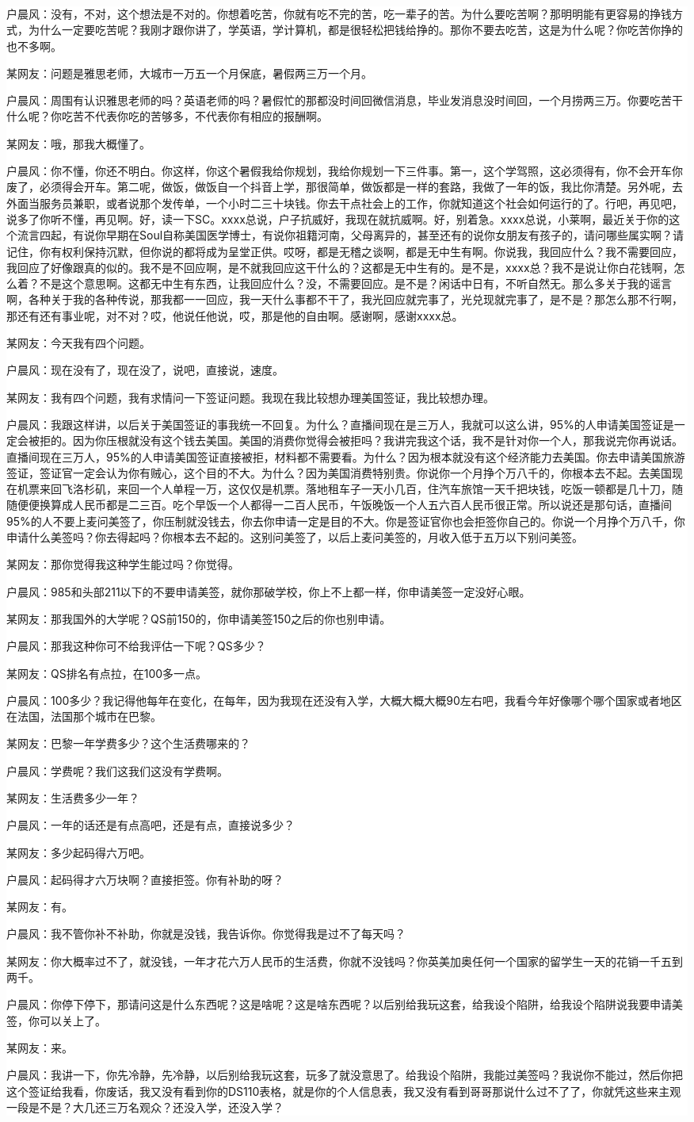 户晨风：没有，不对，这个想法是不对的。你想着吃苦，你就有吃不完的苦，吃一辈子的苦。为什么要吃苦啊？那明明能有更容易的挣钱方式，为什么一定要吃苦呢？我刚才跟你讲了，学英语，学计算机，都是很轻松把钱给挣的。那你不要去吃苦，这是为什么呢？你吃苦你挣的也不多啊。

某网友：问题是雅思老师，大城市一万五一个月保底，暑假两三万一个月。

户晨风：周围有认识雅思老师的吗？英语老师的吗？暑假忙的那都没时间回微信消息，毕业发消息没时间回，一个月捞两三万。你要吃苦干什么呢？你吃苦不代表你吃的苦够多，不代表你有相应的报酬啊。

某网友：哦，那我大概懂了。

户晨风：你不懂，你还不明白。你这样，你这个暑假我给你规划，我给你规划一下三件事。第一，这个学驾照，这必须得有，你不会开车你废了，必须得会开车。第二呢，做饭，做饭自一个抖音上学，那很简单，做饭都是一样的套路，我做了一年的饭，我比你清楚。另外呢，去外面当服务员兼职，或者说那个发传单，一个小时二三十块钱。你去干点社会上的工作，你就知道这个社会如何运行的了。行吧，再见吧，说多了你听不懂，再见啊。好，读一下SC。xxxx总说，户子抗威好，我现在就抗威啊。好，别着急。xxxx总说，小莱啊，最近关于你的这个流言四起，有说你早期在Soul自称美国医学博士，有说你祖籍河南，父母离异的，甚至还有的说你女朋友有孩子的，请问哪些属实啊？请记住，你有权利保持沉默，但你说的都将成为呈堂正供。哎呀，都是无稽之谈啊，都是无中生有啊。你说我，我回应什么？我不需要回应，我回应了好像跟真的似的。我不是不回应啊，是不就我回应这干什么的？这都是无中生有的。是不是，xxxx总？我不是说让你白花钱啊，怎么着？不是这个意思啊。这都无中生有东西，让我回应什么？没，不需要回应。是不是？闲话中日有，不听自然无。那么多关于我的谣言啊，各种关于我的各种传说，那我都一一回应，我一天什么事都不干了，我光回应就完事了，光兑现就完事了，是不是？那怎么那不行啊，那还有还有事业呢，对不对？哎，他说任他说，哎，那是他的自由啊。感谢啊，感谢xxxx总。

某网友：今天我有四个问题。

户晨风：现在没有了，现在没了，说吧，直接说，速度。

某网友：我有四个问题，我有求情问一下签证问题。我现在我比较想办理美国签证，我比较想办理。

户晨风：我跟这样讲，以后关于美国签证的事我统一不回复。为什么？直播间现在是三万人，我就可以这么讲，95%的人申请美国签证是一定会被拒的。因为你压根就没有这个钱去美国。美国的消费你觉得会被拒吗？我讲完我这个话，我不是针对你一个人，那我说完你再说话。直播间现在三万人，95%的人申请美国签证直接被拒，材料都不需要看。为什么？因为根本就没有这个经济能力去美国。你去申请美国旅游签证，签证官一定会认为你有贼心，这个目的不大。为什么？因为美国消费特别贵。你说你一个月挣个万八千的，你根本去不起。去美国现在机票来回飞洛杉矶，来回一个人单程一万，这仅仅是机票。落地租车子一天小几百，住汽车旅馆一天千把块钱，吃饭一顿都是几十刀，随随便便换算成人民币都是二三百。吃个早饭一个人都得一二百人民币，午饭晚饭一个人五六百人民币很正常。所以说还是那句话，直播间95%的人不要上麦问美签了，你压制就没钱去，你去你申请一定是目的不大。你是签证官你也会拒签你自己的。你说一个月挣个万八千，你申请什么美签吗？你去得起吗？你根本去不起的。这别问美签了，以后上麦问美签的，月收入低于五万以下别问美签。

某网友：那你觉得我这种学生能过吗？你觉得。

户晨风：985和头部211以下的不要申请美签，就你那破学校，你上不上都一样，你申请美签一定没好心眼。

某网友：那我国外的大学呢？QS前150的，你申请美签150之后的你也别申请。

户晨风：那我这种你可不给我评估一下呢？QS多少？

某网友：QS排名有点拉，在100多一点。

户晨风：100多少？我记得他每年在变化，在每年，因为我现在还没有入学，大概大概大概90左右吧，我看今年好像哪个哪个国家或者地区在法国，法国那个城市在巴黎。

某网友：巴黎一年学费多少？这个生活费哪来的？

户晨风：学费呢？我们这我们这没有学费啊。

某网友：生活费多少一年？

户晨风：一年的话还是有点高吧，还是有点，直接说多少？

某网友：多少起码得六万吧。

户晨风：起码得才六万块啊？直接拒签。你有补助的呀？

某网友：有。

户晨风：我不管你补不补助，你就是没钱，我告诉你。你觉得我是过不了每天吗？

某网友：你大概率过不了，就没钱，一年才花六万人民币的生活费，你就不没钱吗？你英美加奥任何一个国家的留学生一天的花销一千五到两千。

户晨风：你停下停下，那请问这是什么东西呢？这是啥呢？这是啥东西呢？以后别给我玩这套，给我设个陷阱，给我设个陷阱说我要申请美签，你可以关上了。

某网友：来。

户晨风：我讲一下，你先冷静，先冷静，以后别给我玩这套，玩多了就没意思了。给我设个陷阱，我能过美签吗？我说你不能过，然后你把这个签证给我看，你废话，我又没有看到你的DS110表格，就是你的个人信息表，我又没有看到哥哥那说什么过不了了，你就凭这些来主观一段是不是？大几还三万名观众？还没入学，还没入学？
